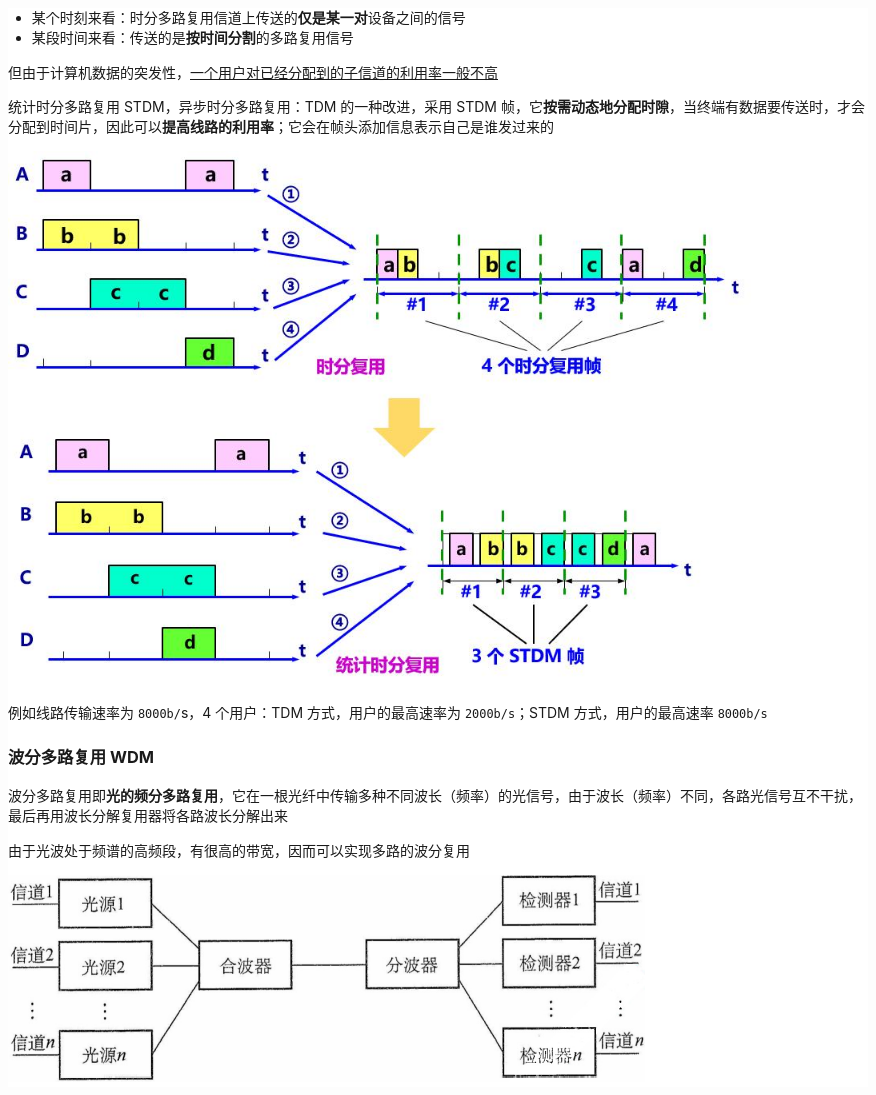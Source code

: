 - 某个时刻来看：时分多路复用信道上传送的**仅是某一对**设备之间的信号
- 某段时间来看：传送的是**按时间分割**的多路复用信号

但由于计算机数据的突发性，<u>一个用户对已经分配到的子信道的利用率一般不高</u>

统计时分多路复用 STDM，异步时分多路复用：TDM 的一种改进，采用 STDM 帧，它**按需动态地分配时隙**，当终端有数据要传送时，才会分配到时间片，因此可以**提高线路的利用率**；它会在帧头添加信息表示自己是谁发过来的

<img src="..\images\90bf536f56746576b8cde44b5132f31c.jpg" alt="img" style="zoom:80%;" />

例如线路传输速率为 `8000b/`s，4 个用户：TDM 方式，用户的最高速率为 `2000b/s`；STDM 方式，用户的最高速率 `8000b/s`

### 波分多路复用 WDM

波分多路复用即**光的频分多路复用**，它在一根光纤中传输多种不同波长（频率）的光信号，由于波长（频率）不同，各路光信号互不干扰，最后再用波长分解复用器将各路波长分解出来

由于光波处于频谱的高频段，有很高的带宽，因而可以实现多路的波分复用

![image-20211204190256918](..\images\image-20211204190256918.png)
